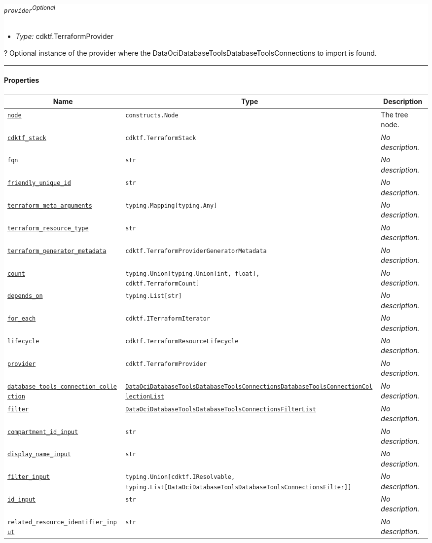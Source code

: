 
###### `provider`<sup>Optional</sup> <a name="provider" id="rhizo-co-terraform-provider-oci.dataOciDatabaseToolsDatabaseToolsConnections.DataOciDatabaseToolsDatabaseToolsConnections.generateConfigForImport.parameter.provider"></a>

- *Type:* cdktf.TerraformProvider

? Optional instance of the provider where the DataOciDatabaseToolsDatabaseToolsConnections to import is found.

---

#### Properties <a name="Properties" id="Properties"></a>

| **Name** | **Type** | **Description** |
| --- | --- | --- |
| <code><a href="#rhizo-co-terraform-provider-oci.dataOciDatabaseToolsDatabaseToolsConnections.DataOciDatabaseToolsDatabaseToolsConnections.property.node">node</a></code> | <code>constructs.Node</code> | The tree node. |
| <code><a href="#rhizo-co-terraform-provider-oci.dataOciDatabaseToolsDatabaseToolsConnections.DataOciDatabaseToolsDatabaseToolsConnections.property.cdktfStack">cdktf_stack</a></code> | <code>cdktf.TerraformStack</code> | *No description.* |
| <code><a href="#rhizo-co-terraform-provider-oci.dataOciDatabaseToolsDatabaseToolsConnections.DataOciDatabaseToolsDatabaseToolsConnections.property.fqn">fqn</a></code> | <code>str</code> | *No description.* |
| <code><a href="#rhizo-co-terraform-provider-oci.dataOciDatabaseToolsDatabaseToolsConnections.DataOciDatabaseToolsDatabaseToolsConnections.property.friendlyUniqueId">friendly_unique_id</a></code> | <code>str</code> | *No description.* |
| <code><a href="#rhizo-co-terraform-provider-oci.dataOciDatabaseToolsDatabaseToolsConnections.DataOciDatabaseToolsDatabaseToolsConnections.property.terraformMetaArguments">terraform_meta_arguments</a></code> | <code>typing.Mapping[typing.Any]</code> | *No description.* |
| <code><a href="#rhizo-co-terraform-provider-oci.dataOciDatabaseToolsDatabaseToolsConnections.DataOciDatabaseToolsDatabaseToolsConnections.property.terraformResourceType">terraform_resource_type</a></code> | <code>str</code> | *No description.* |
| <code><a href="#rhizo-co-terraform-provider-oci.dataOciDatabaseToolsDatabaseToolsConnections.DataOciDatabaseToolsDatabaseToolsConnections.property.terraformGeneratorMetadata">terraform_generator_metadata</a></code> | <code>cdktf.TerraformProviderGeneratorMetadata</code> | *No description.* |
| <code><a href="#rhizo-co-terraform-provider-oci.dataOciDatabaseToolsDatabaseToolsConnections.DataOciDatabaseToolsDatabaseToolsConnections.property.count">count</a></code> | <code>typing.Union[typing.Union[int, float], cdktf.TerraformCount]</code> | *No description.* |
| <code><a href="#rhizo-co-terraform-provider-oci.dataOciDatabaseToolsDatabaseToolsConnections.DataOciDatabaseToolsDatabaseToolsConnections.property.dependsOn">depends_on</a></code> | <code>typing.List[str]</code> | *No description.* |
| <code><a href="#rhizo-co-terraform-provider-oci.dataOciDatabaseToolsDatabaseToolsConnections.DataOciDatabaseToolsDatabaseToolsConnections.property.forEach">for_each</a></code> | <code>cdktf.ITerraformIterator</code> | *No description.* |
| <code><a href="#rhizo-co-terraform-provider-oci.dataOciDatabaseToolsDatabaseToolsConnections.DataOciDatabaseToolsDatabaseToolsConnections.property.lifecycle">lifecycle</a></code> | <code>cdktf.TerraformResourceLifecycle</code> | *No description.* |
| <code><a href="#rhizo-co-terraform-provider-oci.dataOciDatabaseToolsDatabaseToolsConnections.DataOciDatabaseToolsDatabaseToolsConnections.property.provider">provider</a></code> | <code>cdktf.TerraformProvider</code> | *No description.* |
| <code><a href="#rhizo-co-terraform-provider-oci.dataOciDatabaseToolsDatabaseToolsConnections.DataOciDatabaseToolsDatabaseToolsConnections.property.databaseToolsConnectionCollection">database_tools_connection_collection</a></code> | <code><a href="#rhizo-co-terraform-provider-oci.dataOciDatabaseToolsDatabaseToolsConnections.DataOciDatabaseToolsDatabaseToolsConnectionsDatabaseToolsConnectionCollectionList">DataOciDatabaseToolsDatabaseToolsConnectionsDatabaseToolsConnectionCollectionList</a></code> | *No description.* |
| <code><a href="#rhizo-co-terraform-provider-oci.dataOciDatabaseToolsDatabaseToolsConnections.DataOciDatabaseToolsDatabaseToolsConnections.property.filter">filter</a></code> | <code><a href="#rhizo-co-terraform-provider-oci.dataOciDatabaseToolsDatabaseToolsConnections.DataOciDatabaseToolsDatabaseToolsConnectionsFilterList">DataOciDatabaseToolsDatabaseToolsConnectionsFilterList</a></code> | *No description.* |
| <code><a href="#rhizo-co-terraform-provider-oci.dataOciDatabaseToolsDatabaseToolsConnections.DataOciDatabaseToolsDatabaseToolsConnections.property.compartmentIdInput">compartment_id_input</a></code> | <code>str</code> | *No description.* |
| <code><a href="#rhizo-co-terraform-provider-oci.dataOciDatabaseToolsDatabaseToolsConnections.DataOciDatabaseToolsDatabaseToolsConnections.property.displayNameInput">display_name_input</a></code> | <code>str</code> | *No description.* |
| <code><a href="#rhizo-co-terraform-provider-oci.dataOciDatabaseToolsDatabaseToolsConnections.DataOciDatabaseToolsDatabaseToolsConnections.property.filterInput">filter_input</a></code> | <code>typing.Union[cdktf.IResolvable, typing.List[<a href="#rhizo-co-terraform-provider-oci.dataOciDatabaseToolsDatabaseToolsConnections.DataOciDatabaseToolsDatabaseToolsConnectionsFilter">DataOciDatabaseToolsDatabaseToolsConnectionsFilter</a>]]</code> | *No description.* |
| <code><a href="#rhizo-co-terraform-provider-oci.dataOciDatabaseToolsDatabaseToolsConnections.DataOciDatabaseToolsDatabaseToolsConnections.property.idInput">id_input</a></code> | <code>str</code> | *No description.* |
| <code><a href="#rhizo-co-terraform-provider-oci.dataOciDatabaseToolsDatabaseToolsConnections.DataOciDatabaseToolsDatabaseToolsConnections.property.relatedResourceIdentifierInput">related_resource_identifier_input</a></code> | <code>str</code> | *No description.* |
